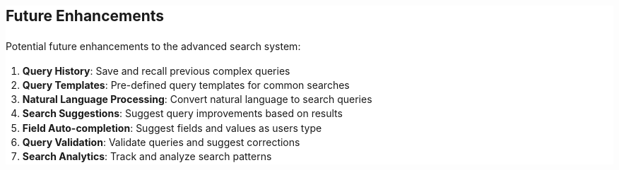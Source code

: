 ## Future Enhancements

Potential future enhancements to the advanced search system:

1. **Query History**: Save and recall previous complex queries
2. **Query Templates**: Pre-defined query templates for common searches
3. **Natural Language Processing**: Convert natural language to search queries
4. **Search Suggestions**: Suggest query improvements based on results
5. **Field Auto-completion**: Suggest fields and values as users type
6. **Query Validation**: Validate queries and suggest corrections
7. **Search Analytics**: Track and analyze search patterns
